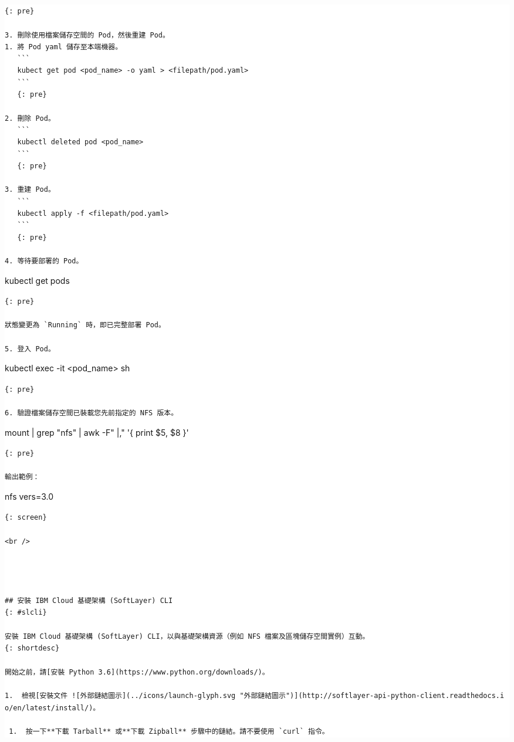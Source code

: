    ```
   {: pre}
   
3. 刪除使用檔案儲存空間的 Pod，然後重建 Pod。 
   1. 將 Pod yaml 儲存至本端機器。
      ```
      kubect get pod <pod_name> -o yaml > <filepath/pod.yaml>
      ```
      {: pre}
      
   2. 刪除 Pod。
      ```
      kubectl deleted pod <pod_name>
      ```
      {: pre}
   
   3. 重建 Pod。
      ```
      kubectl apply -f <filepath/pod.yaml>
      ```
      {: pre}

4. 等待要部署的 Pod。 
   ```
   kubectl get pods
   ```
   {: pre}
   
   狀態變更為 `Running` 時，即已完整部署 Pod。 

5. 登入 Pod。 
   ```
   kubectl exec -it <pod_name> sh
   ```
   {: pre}
   
6. 驗證檔案儲存空間已裝載您先前指定的 NFS 版本。 
   ```
   mount | grep "nfs" | awk -F" |," '{ print $5, $8 }'
   ```
   {: pre}
   
   輸出範例： 
   ```
   nfs vers=3.0
   ```
   {: screen}
   
<br />




## 安裝 IBM Cloud 基礎架構 (SoftLayer) CLI
{: #slcli}

安裝 IBM Cloud 基礎架構 (SoftLayer) CLI，以與基礎架構資源（例如 NFS 檔案及區塊儲存空間實例）互動。
{: shortdesc}

開始之前，請[安裝 Python 3.6](https://www.python.org/downloads/)。

1.  檢視[安裝文件 ![外部鏈結圖示](../icons/launch-glyph.svg "外部鏈結圖示")](http://softlayer-api-python-client.readthedocs.io/en/latest/install/)。

    1.  按一下**下載 Tarball** 或**下載 Zipball** 步驟中的鏈結。請不要使用 `curl` 指令。
   ```